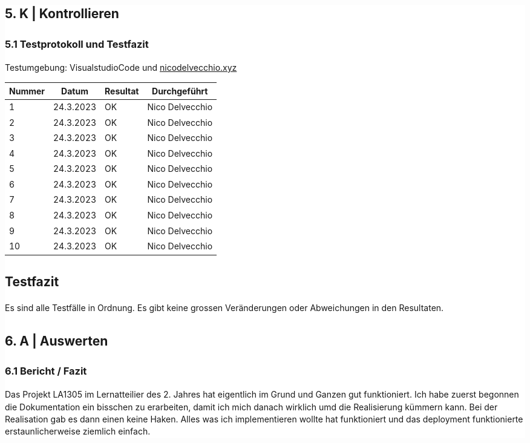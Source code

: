 ## 5. K | Kontrollieren

### 5.1 Testprotokoll und Testfazit

Testumgebung: VisualstudioCode und [nicodelvecchio.xyz](https://nicodelvecchio.xyz)

| **Nummer** | **Datum** | **Resultat** | **Durchgeführt** |
| :--------- | --------- | ------------ | ---------------- |
| 1          | 24.3.2023 | OK           | Nico Delvecchio  |
| 2          | 24.3.2023 | OK           | Nico Delvecchio  |
| 3          | 24.3.2023 | OK           | Nico Delvecchio  |
| 4          | 24.3.2023 | OK           | Nico Delvecchio  |
| 5          | 24.3.2023 | OK           | Nico Delvecchio  |
| 6          | 24.3.2023 | OK           | Nico Delvecchio  |
| 7          | 24.3.2023 | OK           | Nico Delvecchio  |
| 8          | 24.3.2023 | OK           | Nico Delvecchio  |
| 9          | 24.3.2023 | OK           | Nico Delvecchio  |
| 10         | 24.3.2023 | OK           | Nico Delvecchio  |

## Testfazit

Es sind alle Testfälle in Ordnung. Es gibt keine grossen Veränderungen oder Abweichungen in den Resultaten.

## 6. A | Auswerten

### 6.1 Bericht / Fazit

Das Projekt LA1305 im Lernatteilier des 2. Jahres hat eigentlich im Grund und Ganzen gut funktioniert. Ich habe zuerst begonnen die Dokumentation ein bisschen zu erarbeiten, damit ich mich danach wirklich umd die Realisierung kümmern kann. Bei der Realisation gab es dann einen keine Haken. Alles was ich implementieren wollte hat funktioniert und das deployment funktionierte erstaunlicherweise ziemlich einfach.
